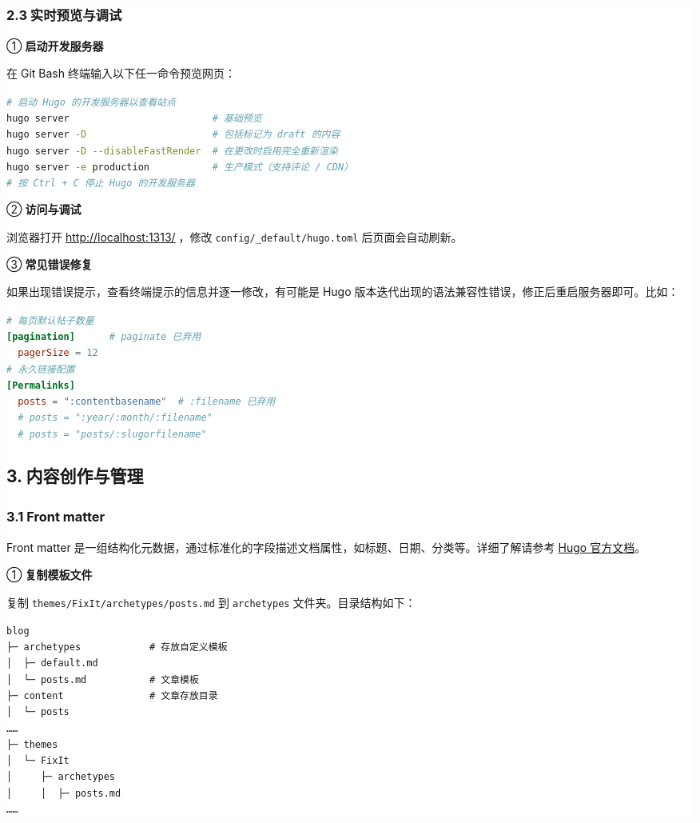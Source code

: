### 2.3 实时预览与调试

① **启动开发服务器**

在 Git Bash 终端输入以下任一命令预览网页：

```bash
# 启动 Hugo 的开发服务器以查看站点
hugo server                         # 基础预览
hugo server -D                      # 包括标记为 draft 的内容
hugo server -D --disableFastRender  # 在更改时启用完全重新渲染
hugo server -e production           # 生产模式（支持评论 / CDN）
# 按 Ctrl + C 停止 Hugo 的开发服务器
```

② **访问与调试**

浏览器打开 <http://localhost:1313/> ，修改 `config/_default/hugo.toml` 后页面会自动刷新。

③ **常见错误修复**

如果出现错误提示，查看终端提示的信息并逐一修改，有可能是 Hugo 版本迭代出现的语法兼容性错误，修正后重启服务器即可。比如：

```toml
# 每页默认帖子数量
[pagination]      # paginate 已弃用
  pagerSize = 12
# 永久链接配置
[Permalinks]
  posts = ":contentbasename"  # :filename 已弃用
  # posts = ":year/:month/:filename"
  # posts = "posts/:slugorfilename"
```

## 3. 内容创作与管理

### 3.1 Front matter

Front matter 是一组结构化元数据，通过标准化的字段描述文档属性，如标题、日期、分类等。详细了解请参考 [Hugo 官方文档](https://gohugo.io/content-management/front-matter/)。

① **复制模板文件**

复制 `themes/FixIt/archetypes/posts.md` 到 `archetypes` 文件夹。目录结构如下：

```text
blog
├─ archetypes            # 存放自定义模板
│  ├─ default.md
│  └─ posts.md           # 文章模板
├─ content               # 文章存放目录
│  └─ posts
……
├─ themes
│  └─ FixIt
│     ├─ archetypes
│     │  ├─ posts.md
……
```
